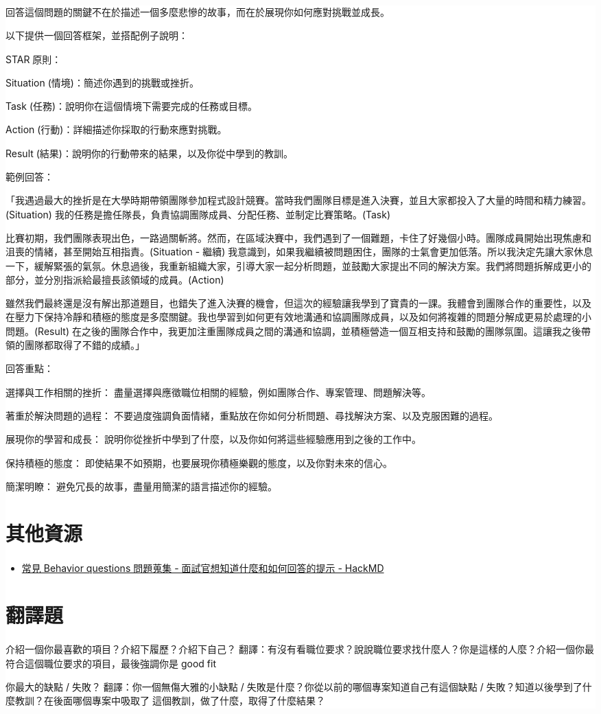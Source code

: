 回答這個問題的關鍵不在於描述一個多麼悲慘的故事，而在於展現你如何應對挑戰並成長。

以下提供一個回答框架，並搭配例子說明：

STAR 原則：

Situation (情境)：簡述你遇到的挑戰或挫折。

Task (任務)：說明你在這個情境下需要完成的任務或目標。

Action (行動)：詳細描述你採取的行動來應對挑戰。

Result (結果)：說明你的行動帶來的結果，以及你從中學到的教訓。

範例回答：

「我遇過最大的挫折是在大學時期帶領團隊參加程式設計競賽。當時我們團隊目標是進入決賽，並且大家都投入了大量的時間和精力練習。(Situation) 我的任務是擔任隊長，負責協調團隊成員、分配任務、並制定比賽策略。(Task)

比賽初期，我們團隊表現出色，一路過關斬將。然而，在區域決賽中，我們遇到了一個難題，卡住了好幾個小時。團隊成員開始出現焦慮和沮喪的情緒，甚至開始互相指責。(Situation - 繼續) 我意識到，如果我繼續被問題困住，團隊的士氣會更加低落。所以我決定先讓大家休息一下，緩解緊張的氣氛。休息過後，我重新組織大家，引導大家一起分析問題，並鼓勵大家提出不同的解決方案。我們將問題拆解成更小的部分，並分別指派給最擅長該領域的成員。(Action)

雖然我們最終還是沒有解出那道題目，也錯失了進入決賽的機會，但這次的經驗讓我學到了寶貴的一課。我體會到團隊合作的重要性，以及在壓力下保持冷靜和積極的態度是多麼關鍵。我也學習到如何更有效地溝通和協調團隊成員，以及如何將複雜的問題分解成更易於處理的小問題。(Result) 在之後的團隊合作中，我更加注重團隊成員之間的溝通和協調，並積極營造一個互相支持和鼓勵的團隊氛圍。這讓我之後帶領的團隊都取得了不錯的成績。」

回答重點：

選擇與工作相關的挫折： 盡量選擇與應徵職位相關的經驗，例如團隊合作、專案管理、問題解決等。

著重於解決問題的過程： 不要過度強調負面情緒，重點放在你如何分析問題、尋找解決方案、以及克服困難的過程。

展現你的學習和成長： 說明你從挫折中學到了什麼，以及你如何將這些經驗應用到之後的工作中。

保持積極的態度： 即使結果不如預期，也要展現你積極樂觀的態度，以及你對未來的信心。

簡潔明瞭： 避免冗長的故事，盡量用簡潔的語言描述你的經驗。








# 其他資源
- [常見 Behavior questions 問題蒐集 - 面試官想知道什麼和如何回答的提示 - HackMD](https://hackmd.io/@6PPVul2mS7OX2GuGXlUCDA/behavior_questions#%E3%80%90%E5%B7%A5%E4%BD%9C%E5%80%AB%E7%90%86%E3%80%91)



# 翻譯題
介紹一個你最喜歡的項目？介紹下履歷？介紹下自己？
翻譯：有沒有看職位要求？說說職位要求找什麼人？你是這樣的人麼？介紹一個你最符合這個職位要求的項目，最後強調你是 good fit



你最大的缺點 / 失敗？
翻譯：你一個無傷大雅的小缺點 / 失敗是什麼？你從以前的哪個專案知道自己有這個缺點 / 失敗？知道以後學到了什麼教訓？在後面哪個專案中吸取了
這個教訓，做了什麼，取得了什麼結果？
